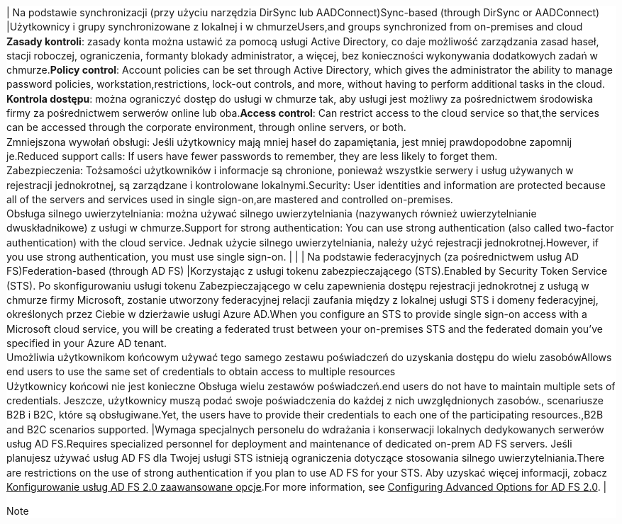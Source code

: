 | <span data-ttu-id="4dcbc-197">Na podstawie synchronizacji (przy użyciu narzędzia DirSync lub AADConnect)</span><span class="sxs-lookup"><span data-stu-id="4dcbc-197">Sync-based (through DirSync or AADConnect)</span></span> |<span data-ttu-id="4dcbc-198">Użytkownicy i grupy synchronizowane z lokalnej i w chmurze</span><span class="sxs-lookup"><span data-stu-id="4dcbc-198">Users,and groups synchronized from on-premises and cloud</span></span> <br>  <span data-ttu-id="4dcbc-199">**Zasady kontroli**: zasady konta można ustawić za pomocą usługi Active Directory, co daje możliwość zarządzania zasad haseł, stacji roboczej, ograniczenia, formanty blokady administrator, a więcej, bez konieczności wykonywania dodatkowych zadań w chmurze.</span><span class="sxs-lookup"><span data-stu-id="4dcbc-199">**Policy control**: Account policies can be set through Active Directory, which gives the administrator the ability to manage password policies, workstation,restrictions, lock-out controls, and more, without having to perform additional tasks in the cloud.</span></span>  <br>  <span data-ttu-id="4dcbc-200">**Kontrola dostępu**: można ograniczyć dostęp do usługi w chmurze tak, aby usługi jest możliwy za pośrednictwem środowiska firmy za pośrednictwem serwerów online lub oba.</span><span class="sxs-lookup"><span data-stu-id="4dcbc-200">**Access control**: Can restrict access to the cloud service so that,the services can be accessed through the corporate environment, through online servers, or both.</span></span> <br>  <span data-ttu-id="4dcbc-201">Zmniejszona wywołań obsługi: Jeśli użytkownicy mają mniej haseł do zapamiętania, jest mniej prawdopodobne zapomnij je.</span><span class="sxs-lookup"><span data-stu-id="4dcbc-201">Reduced support calls: If users have fewer passwords to remember, they are less likely to forget them.</span></span> <br>  <span data-ttu-id="4dcbc-202">Zabezpieczenia: Tożsamości użytkowników i informacje są chronione, ponieważ wszystkie serwery i usług używanych w rejestracji jednokrotnej, są zarządzane i kontrolowane lokalnymi.</span><span class="sxs-lookup"><span data-stu-id="4dcbc-202">Security: User identities and information are protected because all of the servers and services used in single sign-on,are mastered and controlled on-premises.</span></span> <br>  <span data-ttu-id="4dcbc-203">Obsługa silnego uwierzytelniania: można używać silnego uwierzytelniania (nazywanych również uwierzytelnianie dwuskładnikowe) z usługi w chmurze.</span><span class="sxs-lookup"><span data-stu-id="4dcbc-203">Support for strong authentication: You can use strong authentication (also called two-factor authentication) with the cloud service.</span></span> <span data-ttu-id="4dcbc-204">Jednak użycie silnego uwierzytelniania, należy użyć rejestracji jednokrotnej.</span><span class="sxs-lookup"><span data-stu-id="4dcbc-204">However, if you use strong authentication, you must use single sign-on.</span></span> | |
| <span data-ttu-id="4dcbc-205">Na podstawie federacyjnych (za pośrednictwem usług AD FS)</span><span class="sxs-lookup"><span data-stu-id="4dcbc-205">Federation-based (through AD FS)</span></span> |<span data-ttu-id="4dcbc-206">Korzystając z usługi tokenu zabezpieczającego (STS).</span><span class="sxs-lookup"><span data-stu-id="4dcbc-206">Enabled by Security Token Service (STS).</span></span> <span data-ttu-id="4dcbc-207">Po skonfigurowaniu usługi tokenu Zabezpieczającego w celu zapewnienia dostępu rejestracji jednokrotnej z usługą w chmurze firmy Microsoft, zostanie utworzony federacyjnej relacji zaufania między z lokalnej usługi STS i domeny federacyjnej, określonych przez Ciebie w dzierżawie usługi Azure AD.</span><span class="sxs-lookup"><span data-stu-id="4dcbc-207">When you configure an STS to provide single sign-on access with a Microsoft cloud service, you will be creating a federated trust between your on-premises STS and the federated domain you’ve specified in your Azure AD tenant.</span></span> <br> <span data-ttu-id="4dcbc-208">Umożliwia użytkownikom końcowym używać tego samego zestawu poświadczeń do uzyskania dostępu do wielu zasobów</span><span class="sxs-lookup"><span data-stu-id="4dcbc-208">Allows end users to use the same set of credentials to obtain access to multiple resources</span></span> <br><span data-ttu-id="4dcbc-209">Użytkownicy końcowi nie jest konieczne Obsługa wielu zestawów poświadczeń.</span><span class="sxs-lookup"><span data-stu-id="4dcbc-209">end users do not have to maintain multiple sets of credentials.</span></span> <span data-ttu-id="4dcbc-210">Jeszcze, użytkownicy muszą podać swoje poświadczenia do każdej z nich uwzględnionych zasobów., scenariusze B2B i B2C, które są obsługiwane.</span><span class="sxs-lookup"><span data-stu-id="4dcbc-210">Yet, the users have to provide their credentials to each one of the participating resources.,B2B and B2C scenarios supported.</span></span> |<span data-ttu-id="4dcbc-211">Wymaga specjalnych personelu do wdrażania i konserwacji lokalnych dedykowanych serwerów usług AD FS.</span><span class="sxs-lookup"><span data-stu-id="4dcbc-211">Requires specialized personnel for deployment and maintenance of dedicated on-prem AD FS servers.</span></span> <span data-ttu-id="4dcbc-212">Jeśli planujesz używać usług AD FS dla Twojej usługi STS istnieją ograniczenia dotyczące stosowania silnego uwierzytelniania.</span><span class="sxs-lookup"><span data-stu-id="4dcbc-212">There are restrictions on the use of strong authentication if you plan to use AD FS for your STS.</span></span> <span data-ttu-id="4dcbc-213">Aby uzyskać więcej informacji, zobacz [Konfigurowanie usług AD FS 2.0 zaawansowane opcje](http://go.microsoft.com/fwlink/?linkid=235649).</span><span class="sxs-lookup"><span data-stu-id="4dcbc-213">For more information, see [Configuring Advanced Options for AD FS 2.0](http://go.microsoft.com/fwlink/?linkid=235649).</span></span> |

> [!NOTE]
